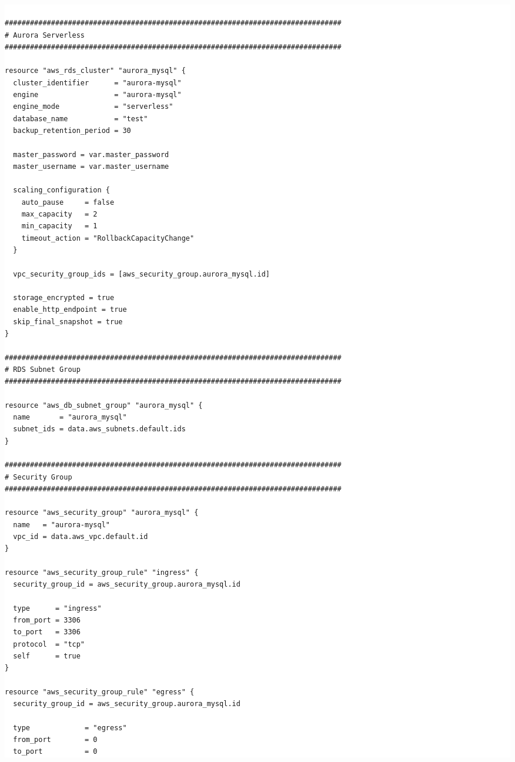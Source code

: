 ```hcl

################################################################################
# Aurora Serverless
################################################################################

resource "aws_rds_cluster" "aurora_mysql" {
  cluster_identifier      = "aurora-mysql"
  engine                  = "aurora-mysql"
  engine_mode             = "serverless"
  database_name           = "test"
  backup_retention_period = 30

  master_password = var.master_password
  master_username = var.master_username

  scaling_configuration {
    auto_pause     = false
    max_capacity   = 2
    min_capacity   = 1
    timeout_action = "RollbackCapacityChange"
  }

  vpc_security_group_ids = [aws_security_group.aurora_mysql.id]

  storage_encrypted = true
  enable_http_endpoint = true
  skip_final_snapshot = true
}

################################################################################
# RDS Subnet Group
################################################################################

resource "aws_db_subnet_group" "aurora_mysql" {
  name       = "aurora_mysql"
  subnet_ids = data.aws_subnets.default.ids
}

################################################################################
# Security Group
################################################################################

resource "aws_security_group" "aurora_mysql" {
  name   = "aurora-mysql"
  vpc_id = data.aws_vpc.default.id
}

resource "aws_security_group_rule" "ingress" {
  security_group_id = aws_security_group.aurora_mysql.id

  type      = "ingress"
  from_port = 3306
  to_port   = 3306
  protocol  = "tcp"
  self      = true
}

resource "aws_security_group_rule" "egress" {
  security_group_id = aws_security_group.aurora_mysql.id

  type             = "egress"
  from_port        = 0
  to_port          = 0
```